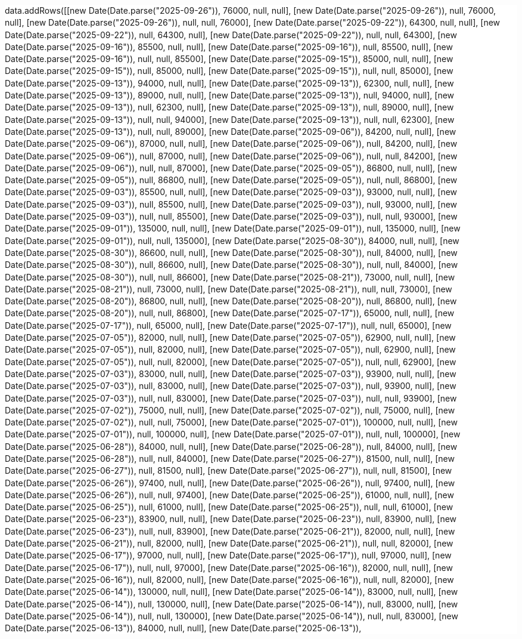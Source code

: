 
data.addRows([[new Date(Date.parse("2025-09-26")), 76000, null, null], [new Date(Date.parse("2025-09-26")), null, 76000, null], [new Date(Date.parse("2025-09-26")), null, null, 76000], [new Date(Date.parse("2025-09-22")), 64300, null, null], [new Date(Date.parse("2025-09-22")), null, 64300, null], [new Date(Date.parse("2025-09-22")), null, null, 64300], [new Date(Date.parse("2025-09-16")), 85500, null, null], [new Date(Date.parse("2025-09-16")), null, 85500, null], [new Date(Date.parse("2025-09-16")), null, null, 85500], [new Date(Date.parse("2025-09-15")), 85000, null, null], [new Date(Date.parse("2025-09-15")), null, 85000, null], [new Date(Date.parse("2025-09-15")), null, null, 85000], [new Date(Date.parse("2025-09-13")), 94000, null, null], [new Date(Date.parse("2025-09-13")), 62300, null, null], [new Date(Date.parse("2025-09-13")), 89000, null, null], [new Date(Date.parse("2025-09-13")), null, 94000, null], [new Date(Date.parse("2025-09-13")), null, 62300, null], [new Date(Date.parse("2025-09-13")), null, 89000, null], [new Date(Date.parse("2025-09-13")), null, null, 94000], [new Date(Date.parse("2025-09-13")), null, null, 62300], [new Date(Date.parse("2025-09-13")), null, null, 89000], [new Date(Date.parse("2025-09-06")), 84200, null, null], [new Date(Date.parse("2025-09-06")), 87000, null, null], [new Date(Date.parse("2025-09-06")), null, 84200, null], [new Date(Date.parse("2025-09-06")), null, 87000, null], [new Date(Date.parse("2025-09-06")), null, null, 84200], [new Date(Date.parse("2025-09-06")), null, null, 87000], [new Date(Date.parse("2025-09-05")), 86800, null, null], [new Date(Date.parse("2025-09-05")), null, 86800, null], [new Date(Date.parse("2025-09-05")), null, null, 86800], [new Date(Date.parse("2025-09-03")), 85500, null, null], [new Date(Date.parse("2025-09-03")), 93000, null, null], [new Date(Date.parse("2025-09-03")), null, 85500, null], [new Date(Date.parse("2025-09-03")), null, 93000, null], [new Date(Date.parse("2025-09-03")), null, null, 85500], [new Date(Date.parse("2025-09-03")), null, null, 93000], [new Date(Date.parse("2025-09-01")), 135000, null, null], [new Date(Date.parse("2025-09-01")), null, 135000, null], [new Date(Date.parse("2025-09-01")), null, null, 135000], [new Date(Date.parse("2025-08-30")), 84000, null, null], [new Date(Date.parse("2025-08-30")), 86600, null, null], [new Date(Date.parse("2025-08-30")), null, 84000, null], [new Date(Date.parse("2025-08-30")), null, 86600, null], [new Date(Date.parse("2025-08-30")), null, null, 84000], [new Date(Date.parse("2025-08-30")), null, null, 86600], [new Date(Date.parse("2025-08-21")), 73000, null, null], [new Date(Date.parse("2025-08-21")), null, 73000, null], [new Date(Date.parse("2025-08-21")), null, null, 73000], [new Date(Date.parse("2025-08-20")), 86800, null, null], [new Date(Date.parse("2025-08-20")), null, 86800, null], [new Date(Date.parse("2025-08-20")), null, null, 86800], [new Date(Date.parse("2025-07-17")), 65000, null, null], [new Date(Date.parse("2025-07-17")), null, 65000, null], [new Date(Date.parse("2025-07-17")), null, null, 65000], [new Date(Date.parse("2025-07-05")), 82000, null, null], [new Date(Date.parse("2025-07-05")), 62900, null, null], [new Date(Date.parse("2025-07-05")), null, 82000, null], [new Date(Date.parse("2025-07-05")), null, 62900, null], [new Date(Date.parse("2025-07-05")), null, null, 82000], [new Date(Date.parse("2025-07-05")), null, null, 62900], [new Date(Date.parse("2025-07-03")), 83000, null, null], [new Date(Date.parse("2025-07-03")), 93900, null, null], [new Date(Date.parse("2025-07-03")), null, 83000, null], [new Date(Date.parse("2025-07-03")), null, 93900, null], [new Date(Date.parse("2025-07-03")), null, null, 83000], [new Date(Date.parse("2025-07-03")), null, null, 93900], [new Date(Date.parse("2025-07-02")), 75000, null, null], [new Date(Date.parse("2025-07-02")), null, 75000, null], [new Date(Date.parse("2025-07-02")), null, null, 75000], [new Date(Date.parse("2025-07-01")), 100000, null, null], [new Date(Date.parse("2025-07-01")), null, 100000, null], [new Date(Date.parse("2025-07-01")), null, null, 100000], [new Date(Date.parse("2025-06-28")), 84000, null, null], [new Date(Date.parse("2025-06-28")), null, 84000, null], [new Date(Date.parse("2025-06-28")), null, null, 84000], [new Date(Date.parse("2025-06-27")), 81500, null, null], [new Date(Date.parse("2025-06-27")), null, 81500, null], [new Date(Date.parse("2025-06-27")), null, null, 81500], [new Date(Date.parse("2025-06-26")), 97400, null, null], [new Date(Date.parse("2025-06-26")), null, 97400, null], [new Date(Date.parse("2025-06-26")), null, null, 97400], [new Date(Date.parse("2025-06-25")), 61000, null, null], [new Date(Date.parse("2025-06-25")), null, 61000, null], [new Date(Date.parse("2025-06-25")), null, null, 61000], [new Date(Date.parse("2025-06-23")), 83900, null, null], [new Date(Date.parse("2025-06-23")), null, 83900, null], [new Date(Date.parse("2025-06-23")), null, null, 83900], [new Date(Date.parse("2025-06-21")), 82000, null, null], [new Date(Date.parse("2025-06-21")), null, 82000, null], [new Date(Date.parse("2025-06-21")), null, null, 82000], [new Date(Date.parse("2025-06-17")), 97000, null, null], [new Date(Date.parse("2025-06-17")), null, 97000, null], [new Date(Date.parse("2025-06-17")), null, null, 97000], [new Date(Date.parse("2025-06-16")), 82000, null, null], [new Date(Date.parse("2025-06-16")), null, 82000, null], [new Date(Date.parse("2025-06-16")), null, null, 82000], [new Date(Date.parse("2025-06-14")), 130000, null, null], [new Date(Date.parse("2025-06-14")), 83000, null, null], [new Date(Date.parse("2025-06-14")), null, 130000, null], [new Date(Date.parse("2025-06-14")), null, 83000, null], [new Date(Date.parse("2025-06-14")), null, null, 130000], [new Date(Date.parse("2025-06-14")), null, null, 83000], [new Date(Date.parse("2025-06-13")), 84000, null, null], [new Date(Date.parse("2025-06-13")),